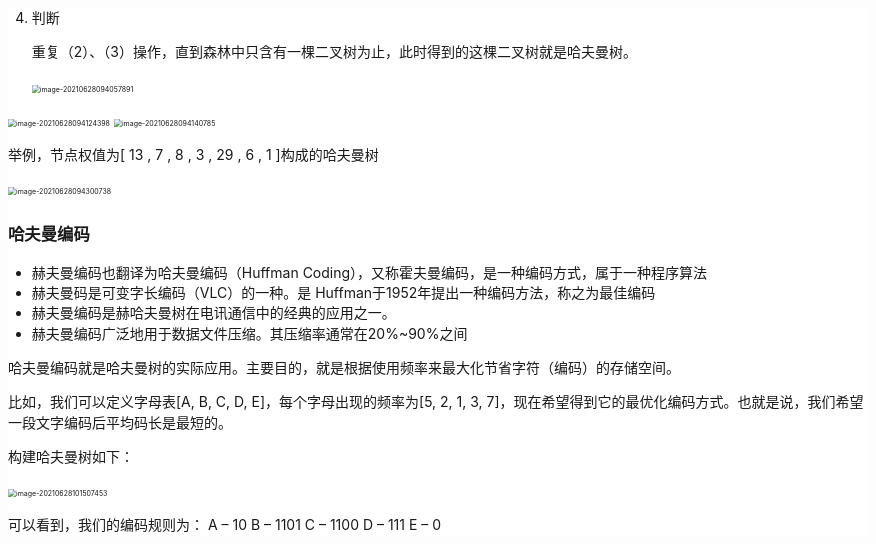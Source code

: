 4. 判断

   重复（2）、（3）操作，直到森林中只含有一棵二叉树为止，此时得到的这棵二叉树就是哈夫曼树。

   <img src="https://figure-bed-liqun.oss-cn-beijing.aliyuncs.com/uPic/image-20210628094057891.png" alt="image-20210628094057891" style="zoom:50%;" />

<img src="https://figure-bed-liqun.oss-cn-beijing.aliyuncs.com/uPic/image-20210628094124398.png" alt="image-20210628094124398" style="zoom:50%;" />

<img src="https://figure-bed-liqun.oss-cn-beijing.aliyuncs.com/uPic/image-20210628094140785.png" alt="image-20210628094140785" style="zoom:50%;" />



举例，节点权值为[ 13 , 7 , 8 , 3 , 29 , 6 , 1 ]构成的哈夫曼树

<img src="https://figure-bed-liqun.oss-cn-beijing.aliyuncs.com/uPic/image-20210628094300738.png" alt="image-20210628094300738" style="zoom:50%;" />



### 哈夫曼编码

- 赫夫曼编码也翻译为哈夫曼编码（Huffman Coding），又称霍夫曼编码，是一种编码方式，属于一种程序算法
- 赫夫曼码是可变字长编码（VLC）的一种。是 Huffman于1952年提出一种编码方法，称之为最佳编码
- 赫夫曼编码是赫哈夫曼树在电讯通信中的经典的应用之一。
- 赫夫曼编码广泛地用于数据文件压缩。其压缩率通常在20%~90%之间



哈夫曼编码就是哈夫曼树的实际应用。主要目的，就是根据使用频率来最大化节省字符（编码）的存储空间。

比如，我们可以定义字母表[A, B, C, D, E]，每个字母出现的频率为[5, 2, 1, 3, 7]，现在希望得到它的最优化编码方式。也就是说，我们希望一段文字编码后平均码长是最短的。

构建哈夫曼树如下：

<img src="https://figure-bed-liqun.oss-cn-beijing.aliyuncs.com/uPic/image-20210628101507453.png" alt="image-20210628101507453" style="zoom:50%;" />

可以看到，我们的编码规则为： A – 10  B – 1101  C – 1100  D – 111  E – 0
